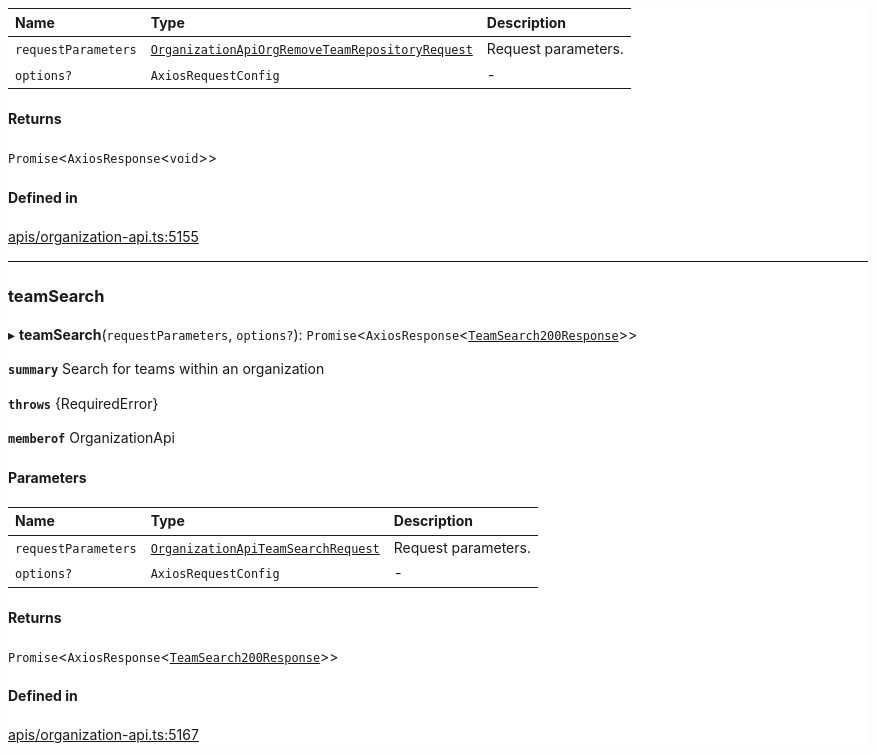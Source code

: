 | Name | Type | Description |
| :------ | :------ | :------ |
| `requestParameters` | [`OrganizationApiOrgRemoveTeamRepositoryRequest`](../interfaces/OrganizationApiOrgRemoveTeamRepositoryRequest.md) | Request parameters. |
| `options?` | `AxiosRequestConfig` | - |

#### Returns

`Promise`<`AxiosResponse`<`void`\>\>

#### Defined in

[apis/organization-api.ts:5155](https://github.com/unfoldingWord/dcs-js/blob/b29eb7a/apis/organization-api.ts#L5155)

___

### <a id="teamsearch" name="teamsearch"></a> teamSearch

▸ **teamSearch**(`requestParameters`, `options?`): `Promise`<`AxiosResponse`<[`TeamSearch200Response`](../interfaces/TeamSearch200Response.md)\>\>

**`summary`** Search for teams within an organization

**`throws`** {RequiredError}

**`memberof`** OrganizationApi

#### Parameters

| Name | Type | Description |
| :------ | :------ | :------ |
| `requestParameters` | [`OrganizationApiTeamSearchRequest`](../interfaces/OrganizationApiTeamSearchRequest.md) | Request parameters. |
| `options?` | `AxiosRequestConfig` | - |

#### Returns

`Promise`<`AxiosResponse`<[`TeamSearch200Response`](../interfaces/TeamSearch200Response.md)\>\>

#### Defined in

[apis/organization-api.ts:5167](https://github.com/unfoldingWord/dcs-js/blob/b29eb7a/apis/organization-api.ts#L5167)
